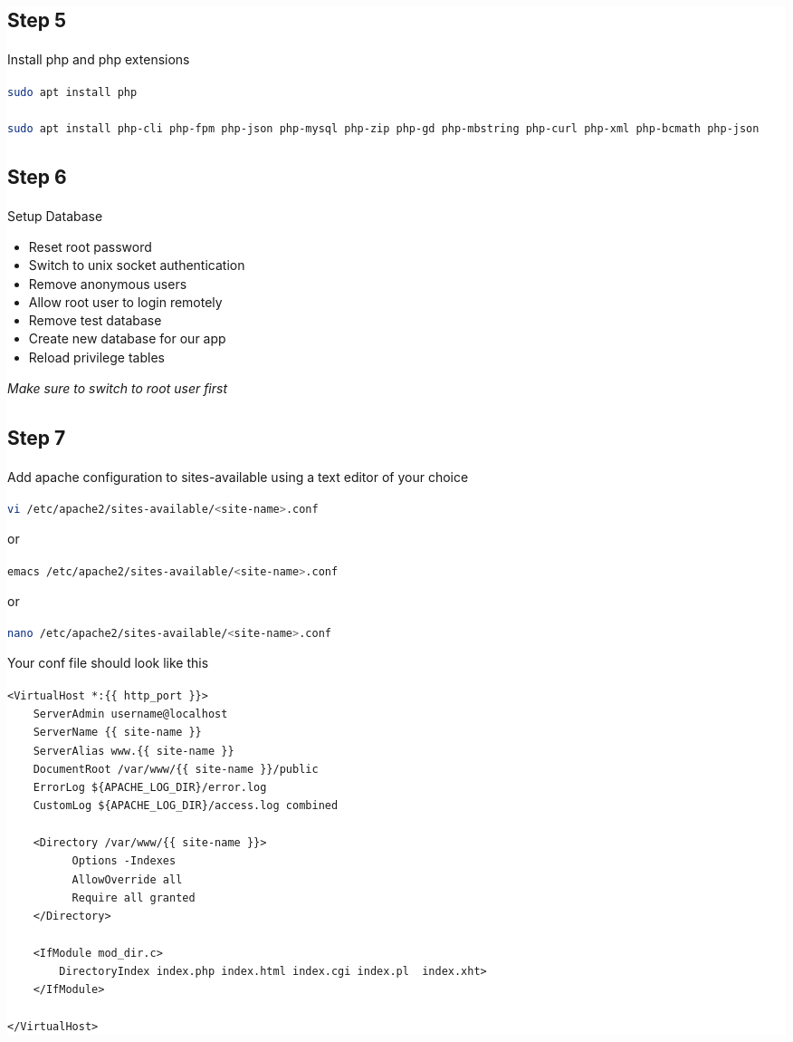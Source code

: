 ## Step 5

Install php and php extensions

```sh
sudo apt install php

sudo apt install php-cli php-fpm php-json php-mysql php-zip php-gd php-mbstring php-curl php-xml php-bcmath php-json
```

## Step 6

Setup Database
- Reset root password
- Switch to unix socket authentication
- Remove anonymous users
- Allow root user to login remotely
- Remove test database
- Create new database for our app
- Reload privilege tables

_Make sure to switch to root user first_


## Step 7

Add apache configuration to sites-available using a text editor of your choice

```sh
vi /etc/apache2/sites-available/<site-name>.conf
```
or
```sh
emacs /etc/apache2/sites-available/<site-name>.conf
```
or
```sh
nano /etc/apache2/sites-available/<site-name>.conf
```
Your conf file should look like this
```
<VirtualHost *:{{ http_port }}>
    ServerAdmin username@localhost
    ServerName {{ site-name }}
    ServerAlias www.{{ site-name }}
    DocumentRoot /var/www/{{ site-name }}/public
    ErrorLog ${APACHE_LOG_DIR}/error.log
    CustomLog ${APACHE_LOG_DIR}/access.log combined

    <Directory /var/www/{{ site-name }}>
          Options -Indexes
          AllowOverride all
          Require all granted
    </Directory>

    <IfModule mod_dir.c>
        DirectoryIndex index.php index.html index.cgi index.pl  index.xht>
    </IfModule>

</VirtualHost>
```
